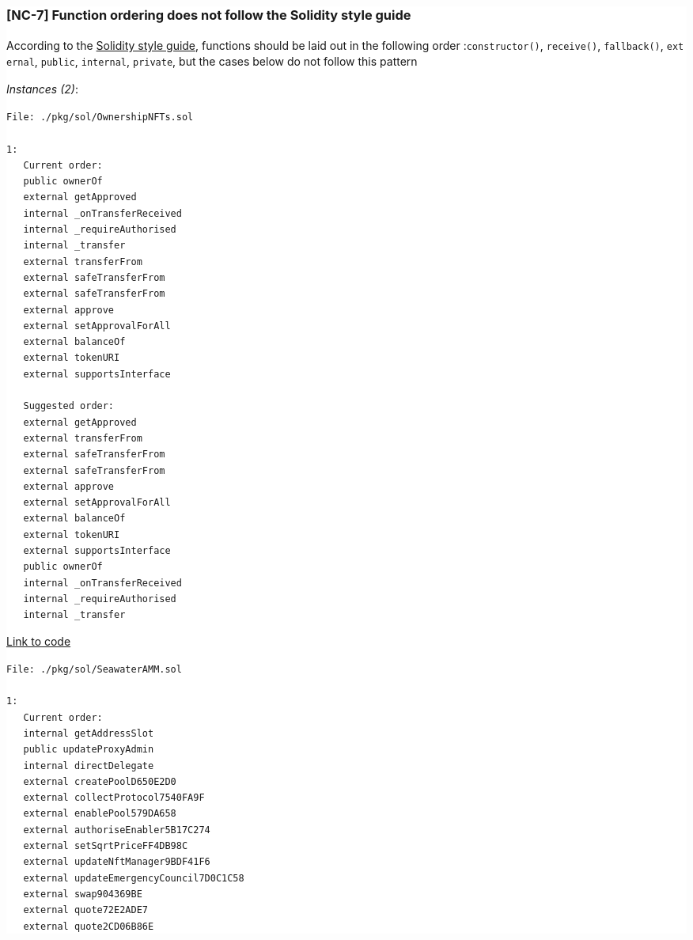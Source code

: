 ### <a name="NC-7"></a>[NC-7] Function ordering does not follow the Solidity style guide
According to the [Solidity style guide](https://docs.soliditylang.org/en/v0.8.17/style-guide.html#order-of-functions), functions should be laid out in the following order :`constructor()`, `receive()`, `fallback()`, `external`, `public`, `internal`, `private`, but the cases below do not follow this pattern

*Instances (2)*:
```solidity
File: ./pkg/sol/OwnershipNFTs.sol

1: 
   Current order:
   public ownerOf
   external getApproved
   internal _onTransferReceived
   internal _requireAuthorised
   internal _transfer
   external transferFrom
   external safeTransferFrom
   external safeTransferFrom
   external approve
   external setApprovalForAll
   external balanceOf
   external tokenURI
   external supportsInterface
   
   Suggested order:
   external getApproved
   external transferFrom
   external safeTransferFrom
   external safeTransferFrom
   external approve
   external setApprovalForAll
   external balanceOf
   external tokenURI
   external supportsInterface
   public ownerOf
   internal _onTransferReceived
   internal _requireAuthorised
   internal _transfer

```
[Link to code](https://github.com/code-423n4/2024-10-superposition/blob/main/./pkg/sol/OwnershipNFTs.sol)

```solidity
File: ./pkg/sol/SeawaterAMM.sol

1: 
   Current order:
   internal getAddressSlot
   public updateProxyAdmin
   internal directDelegate
   external createPoolD650E2D0
   external collectProtocol7540FA9F
   external enablePool579DA658
   external authoriseEnabler5B17C274
   external setSqrtPriceFF4DB98C
   external updateNftManager9BDF41F6
   external updateEmergencyCouncil7D0C1C58
   external swap904369BE
   external quote72E2ADE7
   external quote2CD06B86E
```